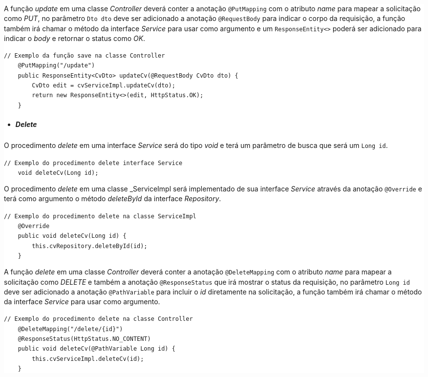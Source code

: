 A função _update_ em uma classe _Controller_ deverá conter a anotação `@PutMapping` com o atributo _name_ para mapear a
solicitação como _PUT_, no parâmetro `Dto dto` deve ser adicionado a anotação `@RequestBody` para indicar o corpo da
requisição, a função também irá chamar o método da interface _Service_ para usar como argumento e um `ResponseEntity<>`
poderá ser adicionado para indicar o _body_ e retornar o status como _OK_.

```
// Exemplo da função save na classe Controller
    @PutMapping("/update")
    public ResponseEntity<CvDto> updateCv(@RequestBody CvDto dto) {
        CvDto edit = cvServiceImpl.updateCv(dto);
        return new ResponseEntity<>(edit, HttpStatus.OK);
    }
```

- ##### Delete

O procedimento _delete_ em uma interface _Service_ será do tipo _void_ e terá um parâmetro de busca que será
um `Long id`.

```
// Exemplo do procedimento delete interface Service 
    void deleteCv(Long id);
```

O procedimento _delete_ em uma classe _ServiceImpl será implementado de sua interface _Service_ através da
anotação `@Override` e terá como argumento o método _deleteById_ da interface _Repository_.

```
// Exemplo do procedimento delete na classe ServiceImpl
    @Override
    public void deleteCv(Long id) {
        this.cvRepository.deleteById(id);
    }
```

A função _delete_ em uma classe _Controller_ deverá conter a anotação `@DeleteMapping` com o atributo _name_ para mapear
a solicitação como _DELETE_ e também a anotação `@ResponseStatus` que irá mostrar o status da requisição, no
parâmetro `Long id` deve ser adicionado a anotação `@PathVariable` para incluir o _id_
diretamente na solicitação, a função também irá chamar o método da interface _Service_ para usar como argumento.

```
// Exemplo do procedimento delete na classe Controller
    @DeleteMapping("/delete/{id}")
    @ResponseStatus(HttpStatus.NO_CONTENT)
    public void deleteCv(@PathVariable Long id) {
        this.cvServiceImpl.deleteCv(id);
    }
```
